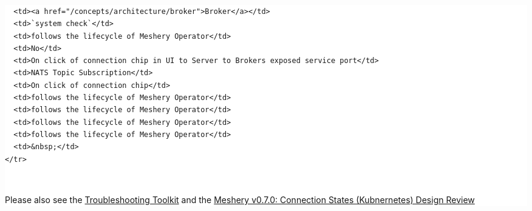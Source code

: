       <td><a href="/concepts/architecture/broker">Broker</a></td>
      <td>`system check`</td>
      <td>follows the lifecycle of Meshery Operator</td>
      <td>No</td>
      <td>On click of connection chip in UI to Server to Brokers exposed service port</td>
      <td>NATS Topic Subscription</td>
      <td>On click of connection chip</td>
      <td>follows the lifecycle of Meshery Operator</td>
      <td>follows the lifecycle of Meshery Operator</td>
      <td>follows the lifecycle of Meshery Operator</td>
      <td>follows the lifecycle of Meshery Operator</td>
      <td>&nbsp;</td>
    </tr>
  </tbody>
</table>
<br>

Please also see the [Troubleshooting Toolkit](https://docs.google.com/document/d/1q-aayRqx3QKIk2soTaTTTH-jmHcVXHwNYFsYkFawaME/edit#heading=h.ngupcd4j1pfm) and the [Meshery v0.7.0: Connection States (Kubnernetes) Design Review](http://discuss.meshery.io/t/meshery-v0-7-0-connection-states-kubnernetes-design-review/958)
